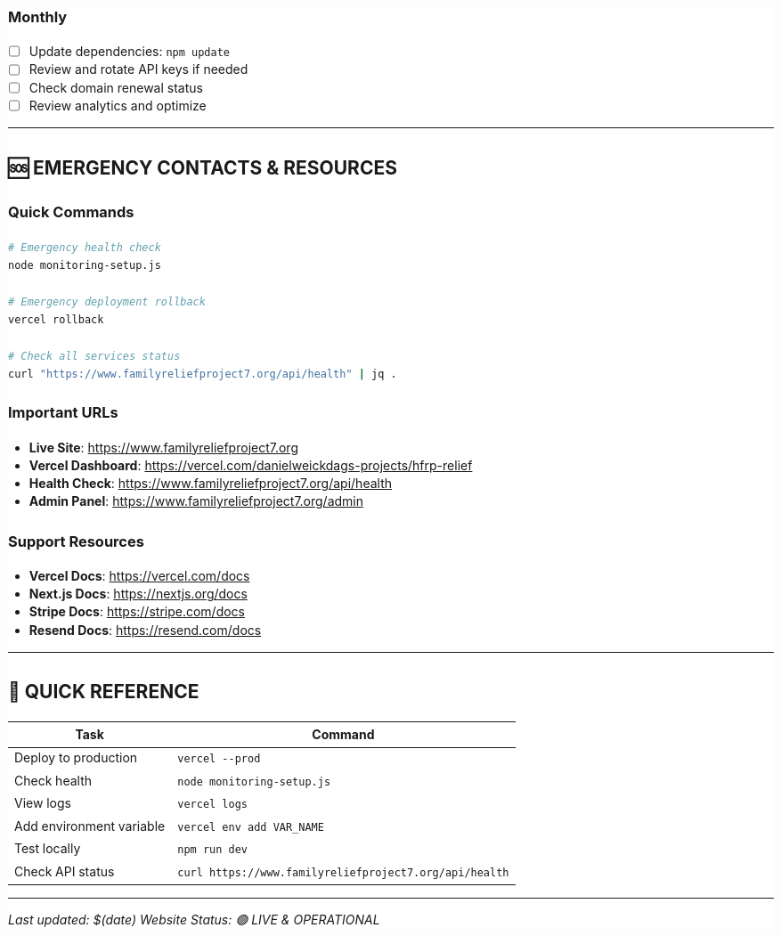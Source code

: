 ### Monthly
- [ ] Update dependencies: `npm update`
- [ ] Review and rotate API keys if needed
- [ ] Check domain renewal status
- [ ] Review analytics and optimize

---

## 🆘 **EMERGENCY CONTACTS & RESOURCES**

### Quick Commands
```bash
# Emergency health check
node monitoring-setup.js

# Emergency deployment rollback
vercel rollback

# Check all services status
curl "https://www.familyreliefproject7.org/api/health" | jq .
```

### Important URLs
- **Live Site**: https://www.familyreliefproject7.org
- **Vercel Dashboard**: https://vercel.com/danielweickdags-projects/hfrp-relief
- **Health Check**: https://www.familyreliefproject7.org/api/health
- **Admin Panel**: https://www.familyreliefproject7.org/admin

### Support Resources
- **Vercel Docs**: https://vercel.com/docs
- **Next.js Docs**: https://nextjs.org/docs
- **Stripe Docs**: https://stripe.com/docs
- **Resend Docs**: https://resend.com/docs

---

## 🎯 **QUICK REFERENCE**

| Task | Command |
|------|---------|
| Deploy to production | `vercel --prod` |
| Check health | `node monitoring-setup.js` |
| View logs | `vercel logs` |
| Add environment variable | `vercel env add VAR_NAME` |
| Test locally | `npm run dev` |
| Check API status | `curl https://www.familyreliefproject7.org/api/health` |

---

*Last updated: $(date)*
*Website Status: 🟢 LIVE & OPERATIONAL*